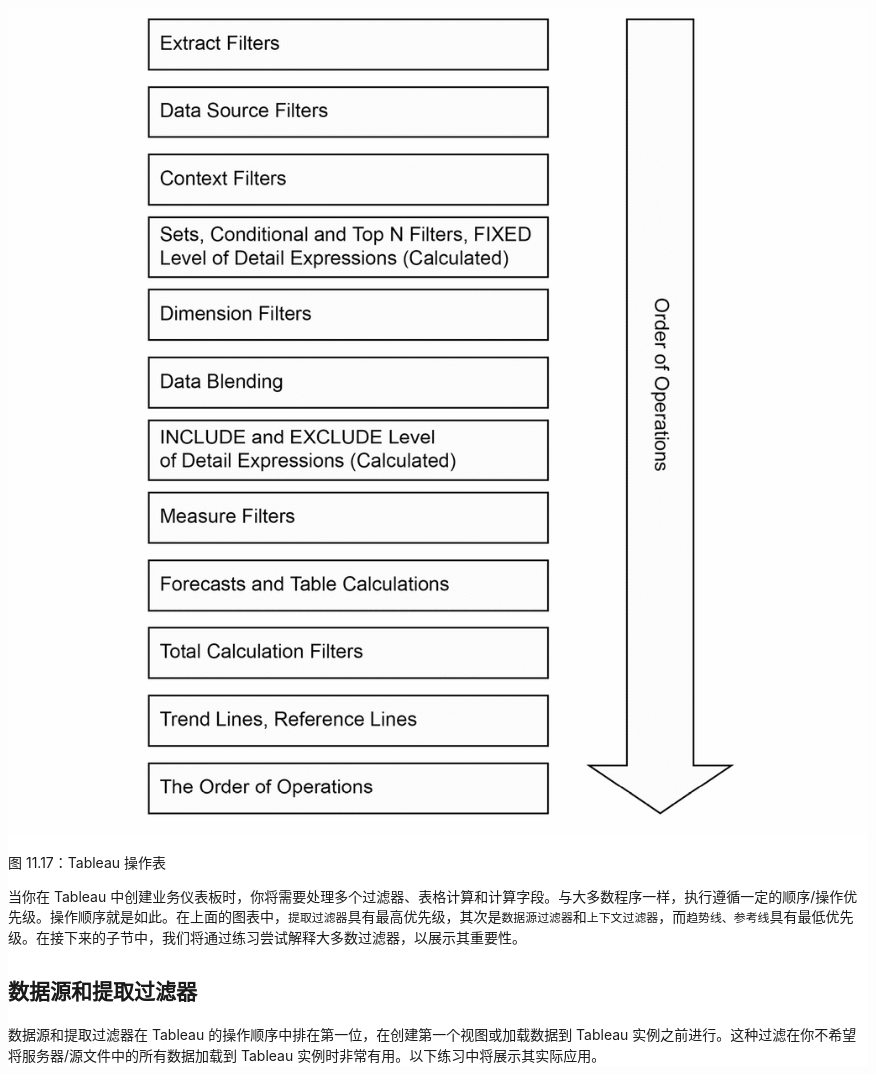 ![图 11.17：Tableau 操作表](img/B16342_11_17.jpg)

图 11.17：Tableau 操作表

当你在 Tableau 中创建业务仪表板时，你将需要处理多个过滤器、表格计算和计算字段。与大多数程序一样，执行遵循一定的顺序/操作优先级。操作顺序就是如此。在上面的图表中，`提取过滤器`具有最高优先级，其次是`数据源过滤器`和`上下文过滤器`，而`趋势线、参考线`具有最低优先级。在接下来的子节中，我们将通过练习尝试解释大多数过滤器，以展示其重要性。

## 数据源和提取过滤器

数据源和提取过滤器在 Tableau 的操作顺序中排在第一位，在创建第一个视图或加载数据到 Tableau 实例之前进行。这种过滤在你不希望将服务器/源文件中的所有数据加载到 Tableau 实例时非常有用。以下练习中将展示其实际应用。
